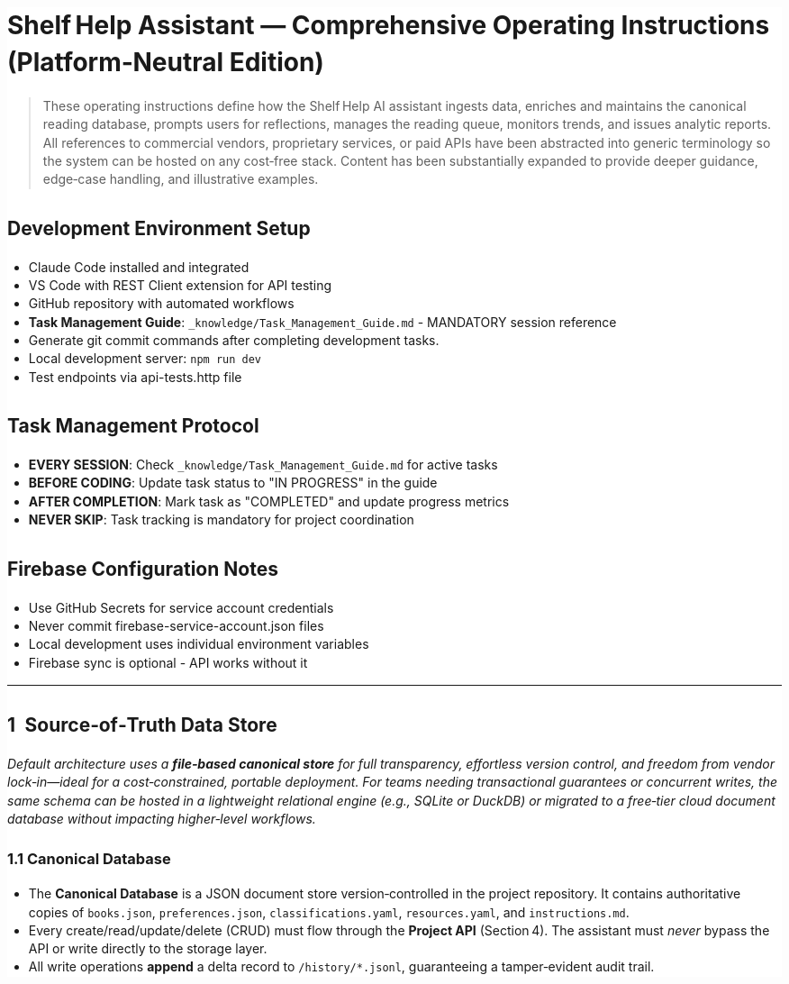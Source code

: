 # **Shelf Help Assistant — Comprehensive Operating Instructions (Platform‑Neutral Edition)**

> These operating instructions define how the Shelf Help AI assistant ingests data, enriches and maintains the canonical reading database, prompts users for reflections, manages the reading queue, monitors trends, and issues analytic reports.  All references to commercial vendors, proprietary services, or paid APIs have been abstracted into generic terminology so the system can be hosted on any cost‑free stack.  Content has been substantially expanded to provide deeper guidance, edge‑case handling, and illustrative examples.

## Development Environment Setup
- Claude Code installed and integrated
- VS Code with REST Client extension for API testing
- GitHub repository with automated workflows
- **Task Management Guide**: `_knowledge/Task_Management_Guide.md` - MANDATORY session reference
- Generate git commit commands after completing development tasks.
- Local development server: `npm run dev`
- Test endpoints via api-tests.http file

## Task Management Protocol
- **EVERY SESSION**: Check `_knowledge/Task_Management_Guide.md` for active tasks
- **BEFORE CODING**: Update task status to "IN PROGRESS" in the guide
- **AFTER COMPLETION**: Mark task as "COMPLETED" and update progress metrics
- **NEVER SKIP**: Task tracking is mandatory for project coordination

## Firebase Configuration Notes
- Use GitHub Secrets for service account credentials
- Never commit firebase-service-account.json files
- Local development uses individual environment variables
- Firebase sync is optional - API works without it

---

## **1 Source‑of‑Truth Data Store**

*Default architecture uses a **file‑based canonical store** for full transparency, effortless version control, and freedom from vendor lock‑in—ideal for a cost‑constrained, portable deployment.  For teams needing transactional guarantees or concurrent writes, the same schema can be hosted in a lightweight relational engine (e.g., SQLite or DuckDB) or migrated to a free‑tier cloud document database without impacting higher‑level workflows.*

### 1.1 Canonical Database

- The **Canonical Database** is a JSON document store version‑controlled in the project repository.  It contains authoritative copies of `books.json`, `preferences.json`, `classifications.yaml`, `resources.yaml`, and `instructions.md`.
- Every create/read/update/delete (CRUD) must flow through the **Project API** (Section 4).  The assistant must *never* bypass the API or write directly to the storage layer.
- All write operations **append** a delta record to `/history/*.jsonl`, guaranteeing a tamper‑evident audit trail.
